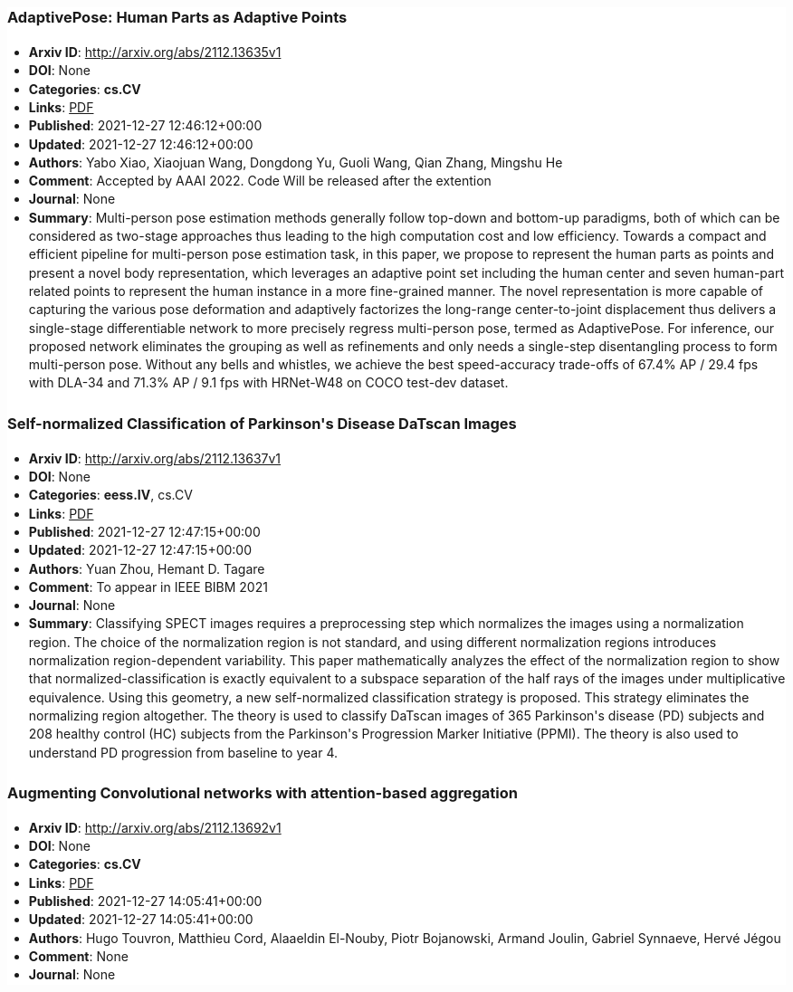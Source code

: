 

### AdaptivePose: Human Parts as Adaptive Points
- **Arxiv ID**: http://arxiv.org/abs/2112.13635v1
- **DOI**: None
- **Categories**: **cs.CV**
- **Links**: [PDF](http://arxiv.org/pdf/2112.13635v1)
- **Published**: 2021-12-27 12:46:12+00:00
- **Updated**: 2021-12-27 12:46:12+00:00
- **Authors**: Yabo Xiao, Xiaojuan Wang, Dongdong Yu, Guoli Wang, Qian Zhang, Mingshu He
- **Comment**: Accepted by AAAI 2022. Code Will be released after the extention
- **Journal**: None
- **Summary**: Multi-person pose estimation methods generally follow top-down and bottom-up paradigms, both of which can be considered as two-stage approaches thus leading to the high computation cost and low efficiency. Towards a compact and efficient pipeline for multi-person pose estimation task, in this paper, we propose to represent the human parts as points and present a novel body representation, which leverages an adaptive point set including the human center and seven human-part related points to represent the human instance in a more fine-grained manner. The novel representation is more capable of capturing the various pose deformation and adaptively factorizes the long-range center-to-joint displacement thus delivers a single-stage differentiable network to more precisely regress multi-person pose, termed as AdaptivePose. For inference, our proposed network eliminates the grouping as well as refinements and only needs a single-step disentangling process to form multi-person pose. Without any bells and whistles, we achieve the best speed-accuracy trade-offs of 67.4% AP / 29.4 fps with DLA-34 and 71.3% AP / 9.1 fps with HRNet-W48 on COCO test-dev dataset.



### Self-normalized Classification of Parkinson's Disease DaTscan Images
- **Arxiv ID**: http://arxiv.org/abs/2112.13637v1
- **DOI**: None
- **Categories**: **eess.IV**, cs.CV
- **Links**: [PDF](http://arxiv.org/pdf/2112.13637v1)
- **Published**: 2021-12-27 12:47:15+00:00
- **Updated**: 2021-12-27 12:47:15+00:00
- **Authors**: Yuan Zhou, Hemant D. Tagare
- **Comment**: To appear in IEEE BIBM 2021
- **Journal**: None
- **Summary**: Classifying SPECT images requires a preprocessing step which normalizes the images using a normalization region. The choice of the normalization region is not standard, and using different normalization regions introduces normalization region-dependent variability. This paper mathematically analyzes the effect of the normalization region to show that normalized-classification is exactly equivalent to a subspace separation of the half rays of the images under multiplicative equivalence. Using this geometry, a new self-normalized classification strategy is proposed. This strategy eliminates the normalizing region altogether. The theory is used to classify DaTscan images of 365 Parkinson's disease (PD) subjects and 208 healthy control (HC) subjects from the Parkinson's Progression Marker Initiative (PPMI). The theory is also used to understand PD progression from baseline to year 4.



### Augmenting Convolutional networks with attention-based aggregation
- **Arxiv ID**: http://arxiv.org/abs/2112.13692v1
- **DOI**: None
- **Categories**: **cs.CV**
- **Links**: [PDF](http://arxiv.org/pdf/2112.13692v1)
- **Published**: 2021-12-27 14:05:41+00:00
- **Updated**: 2021-12-27 14:05:41+00:00
- **Authors**: Hugo Touvron, Matthieu Cord, Alaaeldin El-Nouby, Piotr Bojanowski, Armand Joulin, Gabriel Synnaeve, Hervé Jégou
- **Comment**: None
- **Journal**: None